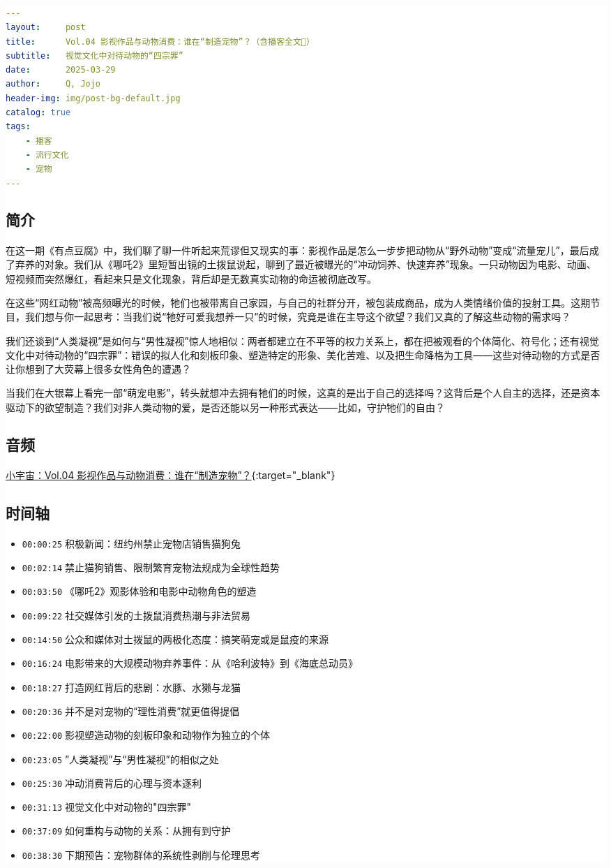 ```yaml
---
layout:     post
title:      Vol.04 影视作品与动物消费：谁在“制造宠物”？（含播客全文🌟）
subtitle:   视觉文化中对待动物的“四宗罪”
date:       2025-03-29
author:     Q, Jojo
header-img: img/post-bg-default.jpg
catalog: true
tags:
    - 播客
    - 流行文化
    - 宠物
---
```


## 简介

在这一期《有点豆腐》中，我们聊了聊一件听起来荒谬但又现实的事：影视作品是怎么一步步把动物从“野外动物”变成“流量宠儿”，最后成了弃养的对象。我们从《哪吒2》里短暂出镜的土拨鼠说起，聊到了最近被曝光的“冲动饲养、快速弃养”现象。一只动物因为电影、动画、短视频而突然爆红，看起来只是文化现象，背后却是无数真实动物的命运被彻底改写。

在这些“网红动物”被高频曝光的时候，牠们也被带离自己家园，与自己的社群分开，被包装成商品，成为人类情绪价值的投射工具。这期节目，我们想与你一起思考：当我们说“牠好可爱我想养一只”的时候，究竟是谁在主导这个欲望？我们又真的了解这些动物的需求吗？

我们还谈到“人类凝视”是如何与“男性凝视”惊人地相似：两者都建立在不平等的权力关系上，都在把被观看的个体简化、符号化；还有视觉文化中对待动物的“四宗罪”：错误的拟人化和刻板印象、塑造特定的形象、美化苦难、以及把生命降格为工具——这些对待动物的方式是否让你想到了大荧幕上很多女性角色的遭遇？

当我们在大银幕上看完一部“萌宠电影”，转头就想冲去拥有牠们的时候，这真的是出于自己的选择吗？这背后是个人自主的选择，还是资本驱动下的欲望制造？我们对非人类动物的爱，是否还能以另一种形式表达——比如，守护牠们的自由？

## 音频

[小宇宙：Vol.04 影视作品与动物消费：谁在“制造宠物”？](https://www.xiaoyuzhoufm.com/episode/67e7dd438eecdbeb60e57ed3){:target="_blank"}

<iframe allow="autoplay *; encrypted-media *; fullscreen *; clipboard-write" frameborder="0" height="175" style="width:100%;max-width:660px;overflow:hidden;border-radius:10px;" sandbox="allow-forms allow-popups allow-same-origin allow-scripts allow-storage-access-by-user-activation allow-top-navigation-by-user-activation" src="https://embed.podcasts.apple.com/cn/podcast/vol-04-%E5%BD%B1%E8%A7%86%E4%BD%9C%E5%93%81%E4%B8%8E%E5%8A%A8%E7%89%A9%E6%B6%88%E8%B4%B9-%E8%B0%81%E5%9C%A8-%E5%88%B6%E9%80%A0%E5%AE%A0%E7%89%A9/id1794418651?i=1000701350792"></iframe>

## 时间轴 

* `00:00:25` 积极新闻：纽约州禁止宠物店销售猫狗兔

* `00:02:14` 禁止猫狗销售、限制繁育宠物法规成为全球性趋势
* `00:03:50` 《哪吒2》观影体验和电影中动物角色的塑造
* `00:09:22` 社交媒体引发的土拨鼠消费热潮与非法贸易
* `00:14:50` 公众和媒体对土拨鼠的两极化态度：搞笑萌宠或是鼠疫的来源
* `00:16:24` 电影带来的大规模动物弃养事件：从《哈利波特》到《海底总动员》
* `00:18:27` 打造网红背后的悲剧：水豚、水獭与龙猫
* `00:20:36` 并不是对宠物的“理性消费”就更值得提倡
* `00:22:00` 影视塑造动物的刻板印象和动物作为独立的个体
* `00:23:05` ”人类凝视”与“男性凝视”的相似之处
* `00:25:30` 冲动消费背后的心理与资本逐利
* `00:31:13` 视觉文化中对动物的"四宗罪"
* `00:37:09` 如何重构与动物的关系：从拥有到守护
* `00:38:30` 下期预告：宠物群体的系统性剥削与伦理思考
